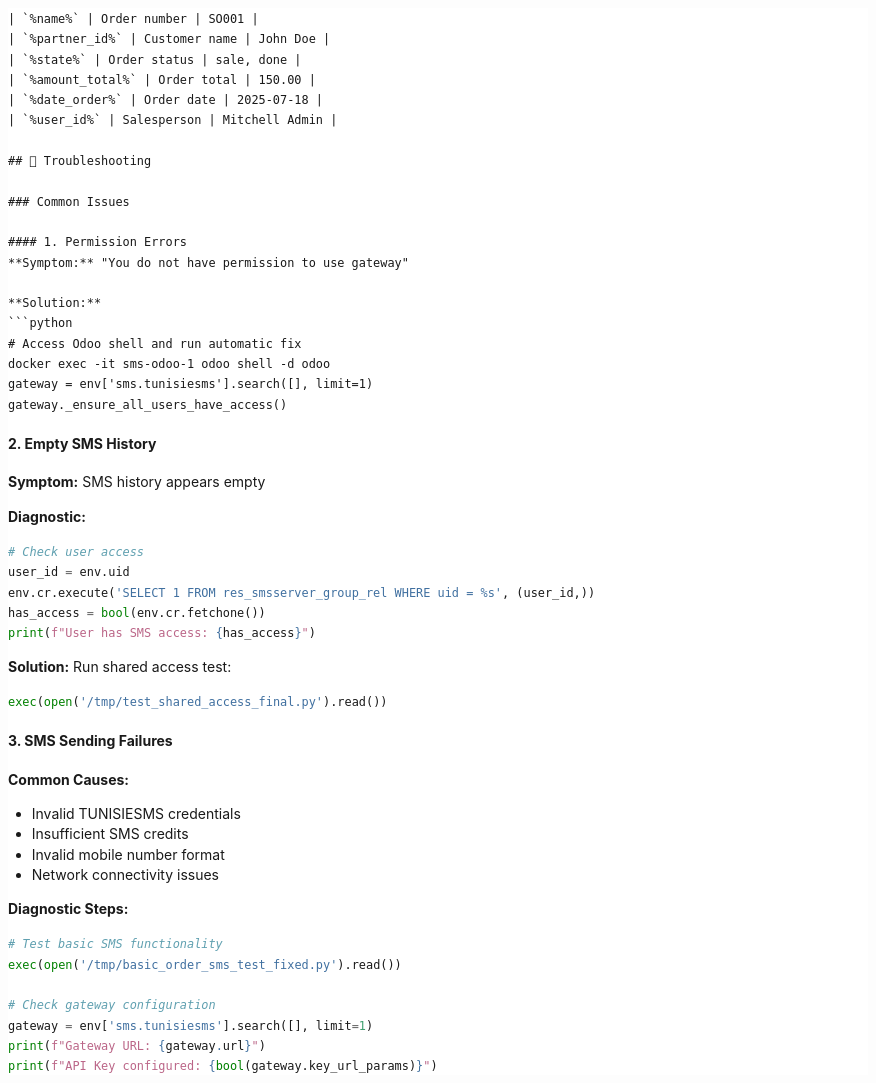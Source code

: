 ```
| `%name%` | Order number | SO001 |
| `%partner_id%` | Customer name | John Doe |
| `%state%` | Order status | sale, done |
| `%amount_total%` | Order total | 150.00 |
| `%date_order%` | Order date | 2025-07-18 |
| `%user_id%` | Salesperson | Mitchell Admin |

## 🔧 Troubleshooting

### Common Issues

#### 1. Permission Errors
**Symptom:** "You do not have permission to use gateway"

**Solution:**
```python
# Access Odoo shell and run automatic fix
docker exec -it sms-odoo-1 odoo shell -d odoo
gateway = env['sms.tunisiesms'].search([], limit=1)
gateway._ensure_all_users_have_access()
```

#### 2. Empty SMS History
**Symptom:** SMS history appears empty

**Diagnostic:**
```python
# Check user access
user_id = env.uid
env.cr.execute('SELECT 1 FROM res_smsserver_group_rel WHERE uid = %s', (user_id,))
has_access = bool(env.cr.fetchone())
print(f"User has SMS access: {has_access}")
```

**Solution:** Run shared access test:
```python
exec(open('/tmp/test_shared_access_final.py').read())
```

#### 3. SMS Sending Failures
**Common Causes:**
- Invalid TUNISIESMS credentials
- Insufficient SMS credits
- Invalid mobile number format
- Network connectivity issues

**Diagnostic Steps:**
```python
# Test basic SMS functionality
exec(open('/tmp/basic_order_sms_test_fixed.py').read())

# Check gateway configuration
gateway = env['sms.tunisiesms'].search([], limit=1)
print(f"Gateway URL: {gateway.url}")
print(f"API Key configured: {bool(gateway.key_url_params)}")
```
